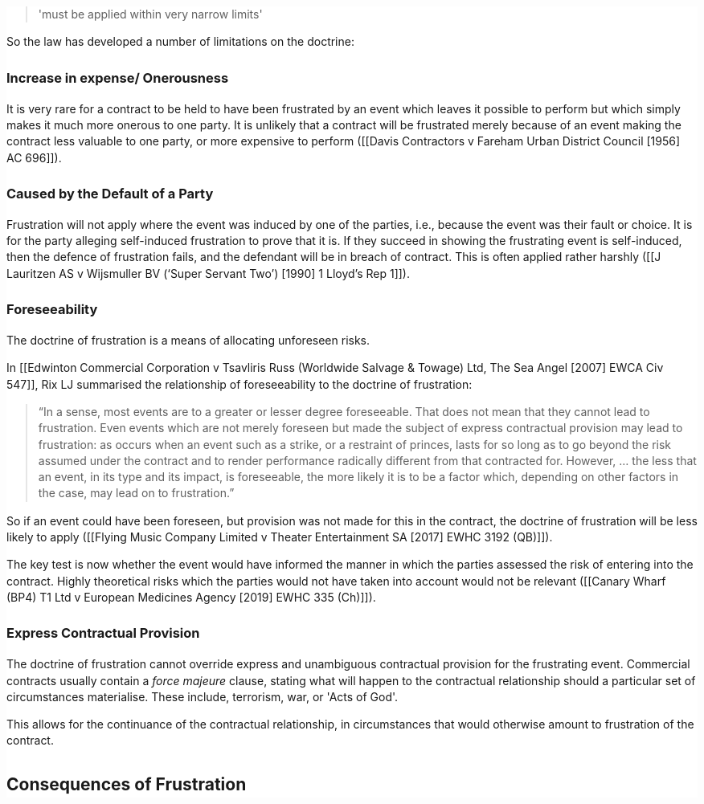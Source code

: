 > 'must be applied within very narrow limits'

So the law has developed a number of limitations on the doctrine:

### Increase in expense/ Onerousness

It is very rare for a contract to be held to have been frustrated by an event which leaves it possible to perform but which simply makes it much more onerous to one party. It is unlikely that a contract will be frustrated merely because of an event making the contract less valuable to one party, or more expensive to perform ([[Davis Contractors v Fareham Urban District Council [1956] AC 696]]).

### Caused by the Default of a Party

Frustration will not apply where the event was induced by one of the parties, i.e., because the event was their fault or choice. It is for the party alleging self-induced frustration to prove that it is. If they succeed in showing the frustrating event is self-induced, then the defence of frustration fails, and the defendant will be in breach of contract. This is often applied rather harshly ([[J Lauritzen AS v Wijsmuller BV (‘Super Servant Two’) [1990] 1 Lloyd’s Rep 1]]).

### Foreseeability

The doctrine of frustration is a means of allocating unforeseen risks.

In [[Edwinton Commercial Corporation v Tsavliris Russ (Worldwide Salvage & Towage) Ltd, The Sea Angel [2007] EWCA Civ 547]], Rix LJ summarised the relationship of foreseeability to the doctrine of frustration:

> “In a sense, most events are to a greater or lesser degree foreseeable. That does not mean that they cannot lead to frustration. Even events which are not merely foreseen but made the subject of express contractual provision may lead to frustration: as occurs when an event such as a strike, or a restraint of princes, lasts for so long as to go beyond the risk assumed under the contract and to render performance radically different from that contracted for. However, … the less that an event, in its type and its impact, is foreseeable, the more likely it is to be a factor which, depending on other factors in the case, may lead on to frustration.”

So if an event could have been foreseen, but provision was not made for this in the contract, the doctrine of frustration will be less likely to apply ([[Flying Music Company Limited v Theater Entertainment SA [2017] EWHC 3192 (QB)]]).

The key test is now whether the event would have informed the manner in which the parties assessed the risk of entering into the contract. Highly theoretical risks which the parties would not have taken into account would not be relevant ([[Canary Wharf (BP4) T1 Ltd v European Medicines Agency [2019] EWHC 335 (Ch)]]).

### Express Contractual Provision

The doctrine of frustration cannot override express and unambiguous contractual provision for the frustrating event. Commercial contracts usually contain a *force majeure* clause, stating what will happen to the contractual relationship should a particular set of circumstances materialise. These include, terrorism, war, or 'Acts of God'.

This allows for the continuance of the contractual relationship, in circumstances that would otherwise amount to frustration of the contract.

## Consequences of Frustration
